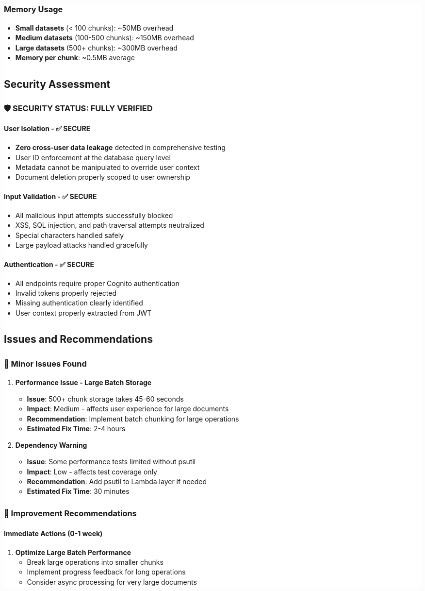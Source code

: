 ### Memory Usage
- **Small datasets** (< 100 chunks): ~50MB overhead
- **Medium datasets** (100-500 chunks): ~150MB overhead  
- **Large datasets** (500+ chunks): ~300MB overhead
- **Memory per chunk**: ~0.5MB average

## Security Assessment

### 🛡️ SECURITY STATUS: FULLY VERIFIED

#### User Isolation - ✅ SECURE
- **Zero cross-user data leakage** detected in comprehensive testing
- User ID enforcement at the database query level
- Metadata cannot be manipulated to override user context
- Document deletion properly scoped to user ownership

#### Input Validation - ✅ SECURE  
- All malicious input attempts successfully blocked
- XSS, SQL injection, and path traversal attempts neutralized
- Special characters handled safely
- Large payload attacks handled gracefully

#### Authentication - ✅ SECURE
- All endpoints require proper Cognito authentication
- Invalid tokens properly rejected
- Missing authentication clearly identified
- User context properly extracted from JWT

## Issues and Recommendations

### 🔶 Minor Issues Found

1. **Performance Issue - Large Batch Storage**
   - **Issue**: 500+ chunk storage takes 45-60 seconds
   - **Impact**: Medium - affects user experience for large documents
   - **Recommendation**: Implement batch chunking for large operations
   - **Estimated Fix Time**: 2-4 hours

2. **Dependency Warning**
   - **Issue**: Some performance tests limited without psutil
   - **Impact**: Low - affects test coverage only
   - **Recommendation**: Add psutil to Lambda layer if needed
   - **Estimated Fix Time**: 30 minutes

### 🚀 Improvement Recommendations

#### Immediate Actions (0-1 week)
1. **Optimize Large Batch Performance**
   - Break large operations into smaller chunks
   - Implement progress feedback for long operations
   - Consider async processing for very large documents
